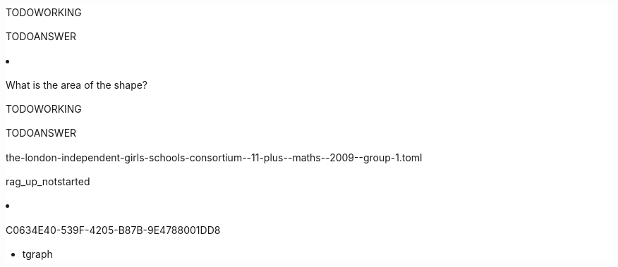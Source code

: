 TODOWORKING

</div>
</div>
<div class='answers'>
<div class='answer'>

TODOANSWER

</div>
</div>

</div>
</li>
<li>
<div class='question_envelope rag_red subquestion'>
<div class='topics'>
<ul>
</ul>
</div>
<div class='question subquestion'>

What is the area of the shape?

</div>
<div class='workings'>
<div class='working'>

TODOWORKING

</div>
</div>
<div class='answers'>
<div class='answer'>

TODOANSWER

</div>
</div>

</div>
</li>
</ul>
<div class='papername'>
<p>the-london-independent-girls-schools-consortium--11-plus--maths--2009--group-1.toml</p>
</div>
<div class='rag'>
<p>rag_up_notstarted</p>
</div>
</div>
</li>
<li>
<div class='question_envelope rag_up_notstarted question'>
<div class='uuid'>
<p>C0634E40-539F-4205-B87B-9E4788001DD8</p>
</div>
<div class='topics'>
<ul>
<li>
tgraph
</li>
</ul>
</div>
<div class='question question'>
